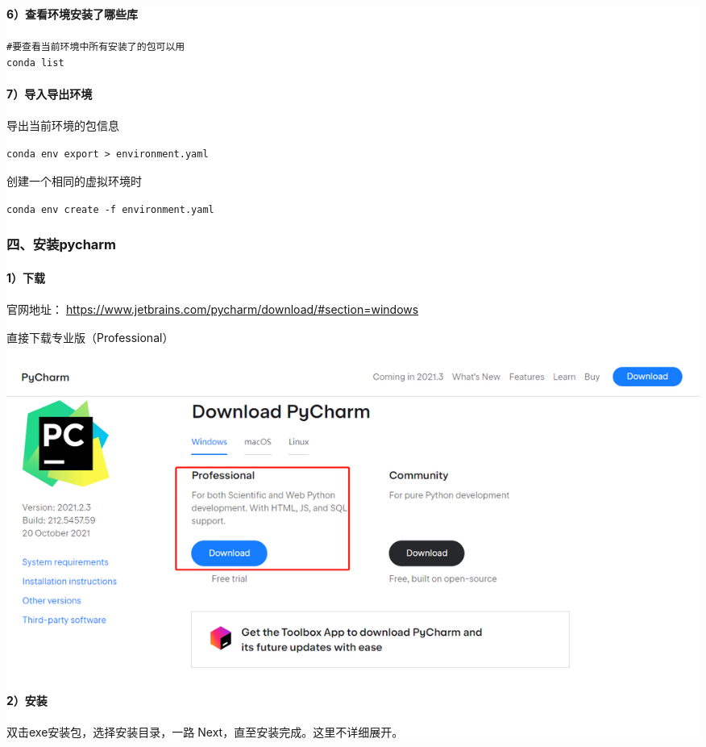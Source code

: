 #### 6）查看环境安装了哪些库

```
#要查看当前环境中所有安装了的包可以用
conda list 
```

#### 7）导入导出环境

导出当前环境的包信息

```
conda env export > environment.yaml
```

创建一个相同的虚拟环境时

```
conda env create -f environment.yaml
```



### 四、安装pycharm

#### 1）下载

官网地址： https://www.jetbrains.com/pycharm/download/#section=windows

直接下载专业版（Professional）

![](../blogImg/images/202111261729.png)

#### 2）安装

双击exe安装包，选择安装目录，一路 Next，直至安装完成。这里不详细展开。
